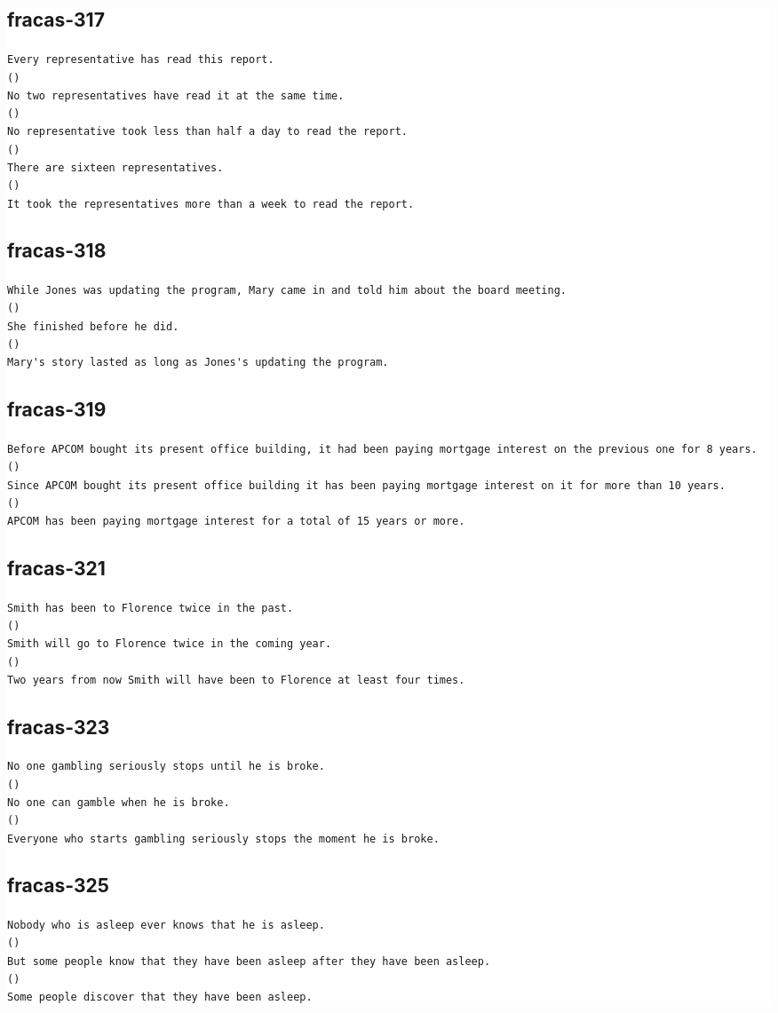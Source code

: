 ## fracas-317 ##
    Every representative has read this report.
    ()
    No two representatives have read it at the same time.
    ()
    No representative took less than half a day to read the report.
    ()
    There are sixteen representatives.
    ()
    It took the representatives more than a week to read the report.

## fracas-318 ##
    While Jones was updating the program, Mary came in and told him about the board meeting.
    ()
    She finished before he did.
    ()
    Mary's story lasted as long as Jones's updating the program.

## fracas-319 ##
    Before APCOM bought its present office building, it had been paying mortgage interest on the previous one for 8 years.
    ()
    Since APCOM bought its present office building it has been paying mortgage interest on it for more than 10 years.
    ()
    APCOM has been paying mortgage interest for a total of 15 years or more.

## fracas-321 ##
    Smith has been to Florence twice in the past.
    ()
    Smith will go to Florence twice in the coming year.
    ()
    Two years from now Smith will have been to Florence at least four times.

## fracas-323 ##
    No one gambling seriously stops until he is broke.
    ()
    No one can gamble when he is broke.
    ()
    Everyone who starts gambling seriously stops the moment he is broke.

## fracas-325 ##
    Nobody who is asleep ever knows that he is asleep.
    ()
    But some people know that they have been asleep after they have been asleep.
    ()
    Some people discover that they have been asleep.
